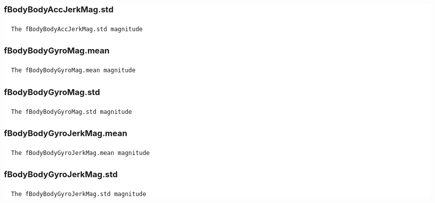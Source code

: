 ### fBodyBodyAccJerkMag.std
      The fBodyBodyAccJerkMag.std magnitude

### fBodyBodyGyroMag.mean
      The fBodyBodyGyroMag.mean magnitude

### fBodyBodyGyroMag.std
      The fBodyBodyGyroMag.std magnitude

### fBodyBodyGyroJerkMag.mean
      The fBodyBodyGyroJerkMag.mean magnitude

### fBodyBodyGyroJerkMag.std
      The fBodyBodyGyroJerkMag.std magnitude